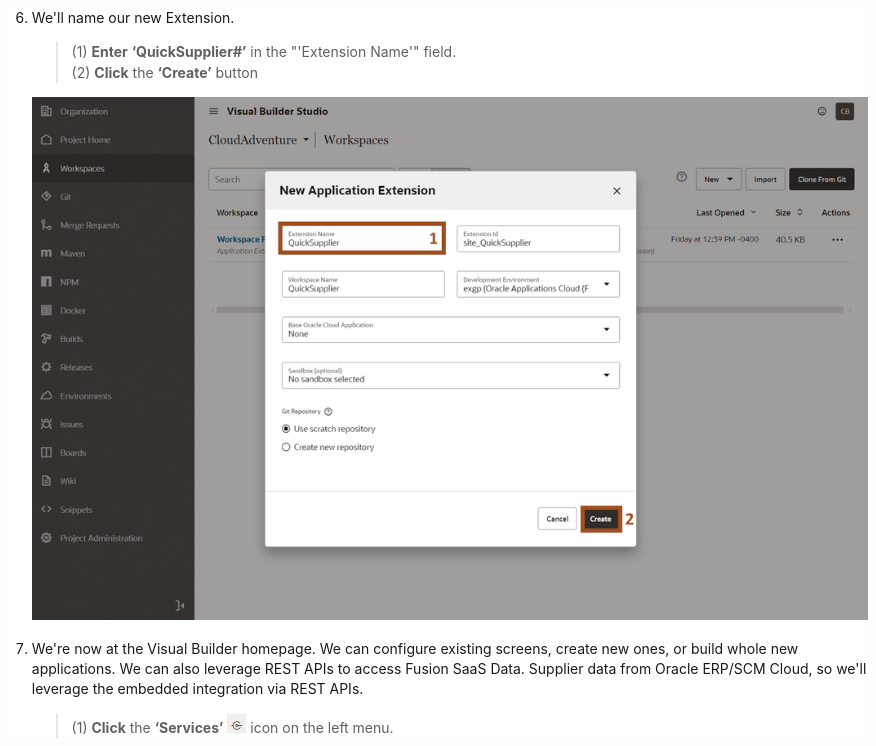 6. We'll name our new Extension.

    > (1) **Enter** **‘QuickSupplier#’** in the "'Extension Name'" field.<br>
    > (2) **Click** the **‘Create’** button

    ![create extension](../03-extend/images/image005.png)

7. We're now at the Visual Builder homepage.  We can configure existing screens, create new ones, or build whole new applications.  We can also leverage REST APIs to access Fusion SaaS Data.  Supplier data from Oracle ERP/SCM Cloud, so we'll leverage the embedded integration via REST APIs.

    > (1) **Click** the **‘Services’** ![Services Icon](../03-extend/images/icon018_services.png) icon on the left menu.
